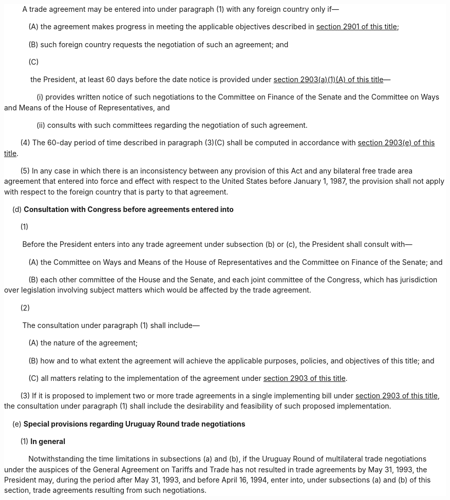          A trade agreement may be entered into under paragraph (1) with any foreign country only if—

            (A) the agreement makes progress in meeting the applicable objectives described in [section 2901 of this title][/us/usc/t19/s2901];

            (B) such foreign country requests the negotiation of such an agreement; and

            (C)

             the President, at least 60 days before the date notice is provided under [section 2903(a)(1)(A) of this title][/us/usc/t19/s2903/a/1/A]—

                (i) provides written notice of such negotiations to the Committee on Finance of the Senate and the Committee on Ways and Means of the House of Representatives, and

                (ii) consults with such committees regarding the negotiation of such agreement.

        (4) The 60-day period of time described in paragraph (3)(C) shall be computed in accordance with [section 2903(e) of this title][/us/usc/t19/s2903/e].

        (5) In any case in which there is an inconsistency between any provision of this Act and any bilateral free trade area agreement that entered into force and effect with respect to the United States before January 1, 1987, the provision shall not apply with respect to the foreign country that is party to that agreement.

    (d) __Consultation with Congress before agreements entered into__ 

        (1)

         Before the President enters into any trade agreement under subsection (b) or (c), the President shall consult with—

            (A) the Committee on Ways and Means of the House of Representatives and the Committee on Finance of the Senate; and

            (B) each other committee of the House and the Senate, and each joint committee of the Congress, which has jurisdiction over legislation involving subject matters which would be affected by the trade agreement.

        (2)

         The consultation under paragraph (1) shall include—

            (A) the nature of the agreement;

            (B) how and to what extent the agreement will achieve the applicable purposes, policies, and objectives of this title; and

            (C) all matters relating to the implementation of the agreement under [section 2903 of this title][/us/usc/t19/s2903].

        (3) If it is proposed to implement two or more trade agreements in a single implementing bill under [section 2903 of this title][/us/usc/t19/s2903], the consultation under paragraph (1) shall include the desirability and feasibility of such proposed implementation.

    (e) __Special provisions regarding Uruguay Round trade negotiations__ 

        (1) __In general__ 

            Notwithstanding the time limitations in subsections (a) and (b), if the Uruguay Round of multilateral trade negotiations under the auspices of the General Agreement on Tariffs and Trade has not resulted in trade agreements by May 31, 1993, the President may, during the period after May 31, 1993, and before April 16, 1994, enter into, under subsections (a) and (b) of this section, trade agreements resulting from such negotiations.


[/us/usc/t19/s2903]: https://publicdocs.github.io/go/links?ns=uslm&ref=%2Fus%2Fusc%2Ft19%2Fs2903
[/us/usc/t19/s2901]: https://publicdocs.github.io/go/links?ns=uslm&ref=%2Fus%2Fusc%2Ft19%2Fs2901
[/us/usc/t19/s2901]: https://publicdocs.github.io/go/links?ns=uslm&ref=%2Fus%2Fusc%2Ft19%2Fs2901
[/us/usc/t19/s2903/a/1/A]: https://publicdocs.github.io/go/links?ns=uslm&ref=%2Fus%2Fusc%2Ft19%2Fs2903%2Fa%2F1%2FA
[/us/usc/t19/s2903/e]: https://publicdocs.github.io/go/links?ns=uslm&ref=%2Fus%2Fusc%2Ft19%2Fs2903%2Fe
[/us/usc/t19/s2903]: https://publicdocs.github.io/go/links?ns=uslm&ref=%2Fus%2Fusc%2Ft19%2Fs2903
[/us/usc/t19/s2903]: https://publicdocs.github.io/go/links?ns=uslm&ref=%2Fus%2Fusc%2Ft19%2Fs2903
[/us/usc/t19/s2903]: https://publicdocs.github.io/go/links?ns=uslm&ref=%2Fus%2Fusc%2Ft19%2Fs2903
[/us/usc/t19/s2903]: https://publicdocs.github.io/go/links?ns=uslm&ref=%2Fus%2Fusc%2Ft19%2Fs2903
[/us/usc/t19/s2903]: https://publicdocs.github.io/go/links?ns=uslm&ref=%2Fus%2Fusc%2Ft19%2Fs2903
[/us/usc/t19/s2155/e/1]: https://publicdocs.github.io/go/links?ns=uslm&ref=%2Fus%2Fusc%2Ft19%2Fs2155%2Fe%2F1
[/us/usc/t19/s2903/a/1/A]: https://publicdocs.github.io/go/links?ns=uslm&ref=%2Fus%2Fusc%2Ft19%2Fs2903%2Fa%2F1%2FA
[/us/pl/100/418/tI]: https://publicdocs.github.io/go/links?ns=uslm&ref=%2Fus%2Fpl%2F100%2F418%2FtI
[/us/stat/102/1126]: https://publicdocs.github.io/go/links?ns=uslm&ref=%2Fus%2Fstat%2F102%2F1126
[/us/pl/101/382/tI]: https://publicdocs.github.io/go/links?ns=uslm&ref=%2Fus%2Fpl%2F101%2F382%2FtI
[/us/stat/104/653]: https://publicdocs.github.io/go/links?ns=uslm&ref=%2Fus%2Fstat%2F104%2F653
[/us/pl/103/49]: https://publicdocs.github.io/go/links?ns=uslm&ref=%2Fus%2Fpl%2F103%2F49
[/us/stat/107/239]: https://publicdocs.github.io/go/links?ns=uslm&ref=%2Fus%2Fstat%2F107%2F239
[/us/pl/100/418]: https://publicdocs.github.io/go/links?ns=uslm&ref=%2Fus%2Fpl%2F100%2F418
[/us/pl/100/418]: https://publicdocs.github.io/go/links?ns=uslm&ref=%2Fus%2Fpl%2F100%2F418
[/us/stat/102/1107]: https://publicdocs.github.io/go/links?ns=uslm&ref=%2Fus%2Fstat%2F102%2F1107
[/us/pl/103/49]: https://publicdocs.github.io/go/links?ns=uslm&ref=%2Fus%2Fpl%2F103%2F49
[/us/pl/101/382]: https://publicdocs.github.io/go/links?ns=uslm&ref=%2Fus%2Fpl%2F101%2F382
